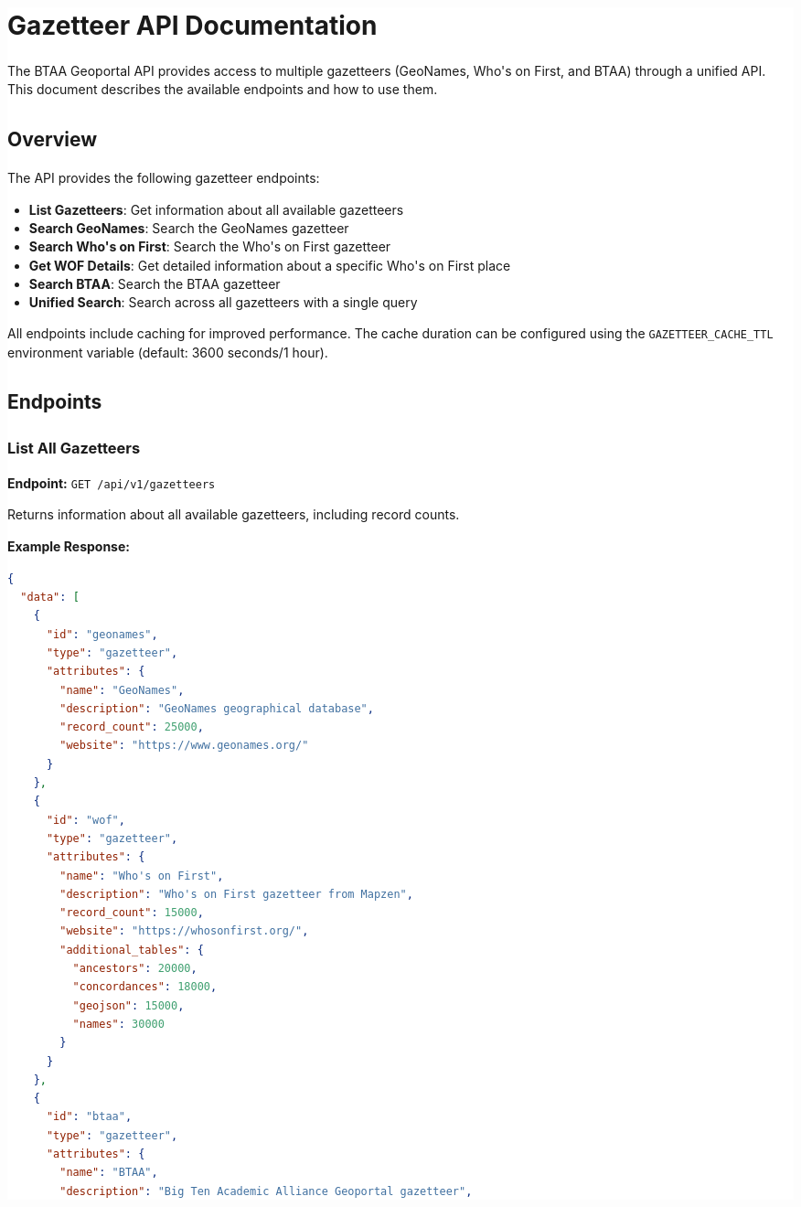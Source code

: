 # Gazetteer API Documentation

The BTAA Geoportal API provides access to multiple gazetteers (GeoNames, Who's on First, and BTAA) through a unified API. This document describes the available endpoints and how to use them.

## Overview

The API provides the following gazetteer endpoints:

- **List Gazetteers**: Get information about all available gazetteers
- **Search GeoNames**: Search the GeoNames gazetteer
- **Search Who's on First**: Search the Who's on First gazetteer
- **Get WOF Details**: Get detailed information about a specific Who's on First place
- **Search BTAA**: Search the BTAA gazetteer
- **Unified Search**: Search across all gazetteers with a single query

All endpoints include caching for improved performance. The cache duration can be configured using the `GAZETTEER_CACHE_TTL` environment variable (default: 3600 seconds/1 hour).

## Endpoints

### List All Gazetteers

**Endpoint:** `GET /api/v1/gazetteers`

Returns information about all available gazetteers, including record counts.

**Example Response:**

```json
{
  "data": [
    {
      "id": "geonames",
      "type": "gazetteer",
      "attributes": {
        "name": "GeoNames",
        "description": "GeoNames geographical database",
        "record_count": 25000,
        "website": "https://www.geonames.org/"
      }
    },
    {
      "id": "wof",
      "type": "gazetteer",
      "attributes": {
        "name": "Who's on First",
        "description": "Who's on First gazetteer from Mapzen",
        "record_count": 15000,
        "website": "https://whosonfirst.org/",
        "additional_tables": {
          "ancestors": 20000,
          "concordances": 18000,
          "geojson": 15000,
          "names": 30000
        }
      }
    },
    {
      "id": "btaa",
      "type": "gazetteer",
      "attributes": {
        "name": "BTAA",
        "description": "Big Ten Academic Alliance Geoportal gazetteer",
```